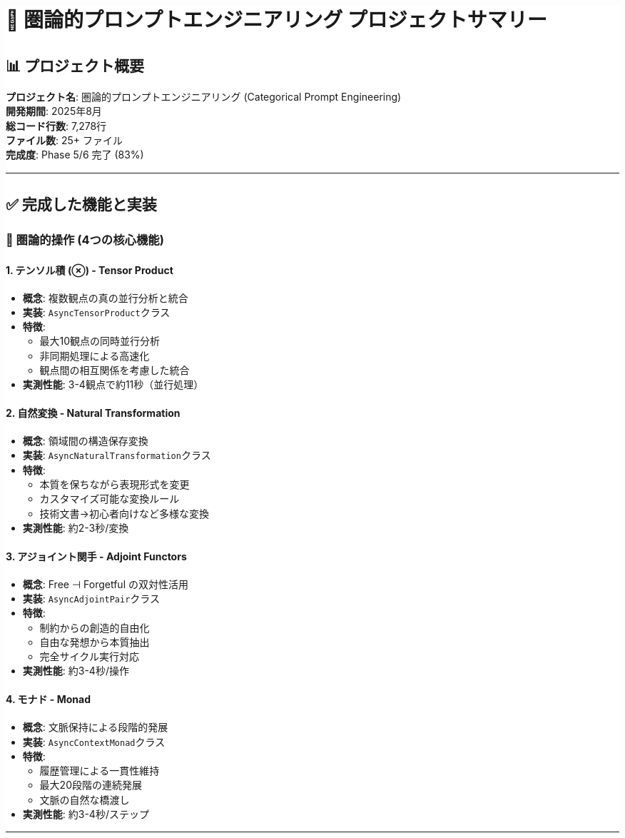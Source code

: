 # 🧮 圏論的プロンプトエンジニアリング プロジェクトサマリー

## 📊 プロジェクト概要

**プロジェクト名**: 圏論的プロンプトエンジニアリング (Categorical Prompt Engineering)  
**開発期間**: 2025年8月  
**総コード行数**: 7,278行  
**ファイル数**: 25+ ファイル  
**完成度**: Phase 5/6 完了 (83%)  

---

## ✅ 完成した機能と実装

### 🔬 圏論的操作 (4つの核心機能)

#### 1. テンソル積 (⊗) - Tensor Product
- **概念**: 複数観点の真の並行分析と統合
- **実装**: `AsyncTensorProduct`クラス
- **特徴**: 
  - 最大10観点の同時並行分析
  - 非同期処理による高速化
  - 観点間の相互関係を考慮した統合
- **実測性能**: 3-4観点で約11秒（並行処理）

#### 2. 自然変換 - Natural Transformation  
- **概念**: 領域間の構造保存変換
- **実装**: `AsyncNaturalTransformation`クラス
- **特徴**:
  - 本質を保ちながら表現形式を変更
  - カスタマイズ可能な変換ルール
  - 技術文書→初心者向けなど多様な変換
- **実測性能**: 約2-3秒/変換

#### 3. アジョイント関手 - Adjoint Functors
- **概念**: Free ⊣ Forgetful の双対性活用
- **実装**: `AsyncAdjointPair`クラス  
- **特徴**:
  - 制約からの創造的自由化
  - 自由な発想から本質抽出
  - 完全サイクル実行対応
- **実測性能**: 約3-4秒/操作

#### 4. モナド - Monad
- **概念**: 文脈保持による段階的発展
- **実装**: `AsyncContextMonad`クラス
- **特徴**:
  - 履歴管理による一貫性維持
  - 最大20段階の連続発展
  - 文脈の自然な橋渡し
- **実測性能**: 約3-4秒/ステップ

---
